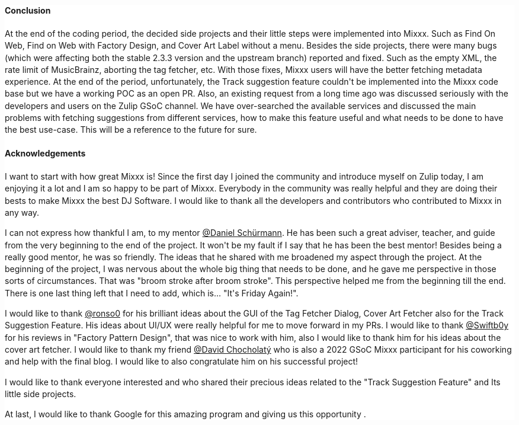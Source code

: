#### Conclusion
At the end of the coding period, the decided side projects and their little steps were implemented into Mixxx. Such as Find On Web, Find on Web with Factory Design, and Cover Art Label without a menu.  Besides the side projects, there were many bugs (which were affecting both the stable 2.3.3 version and the upstream branch) reported and fixed. Such as the empty XML, the rate limit of MusicBrainz, aborting the tag fetcher, etc. With those fixes, Mixxx users will have the better fetching metadata experience. At the end of the period, unfortunately, the Track suggestion feature couldn't be implemented into the Mixxx code base but we have a working POC as an open PR. Also, an existing request from a long time ago was discussed seriously with the developers and users on the Zulip GSoC channel. We have over-searched the available services and discussed the main problems with fetching suggestions from different services, how to make this feature useful and what needs to be done to have the best use-case. This will be a reference to the future for sure.

#### Acknowledgements
I want to start with how great Mixxx is! Since the first day I joined the community and introduce myself on Zulip today, I am enjoying it a lot and I am so happy to be part of Mixxx. Everybody in the community was really helpful and they are doing their bests to make Mixxx the best DJ Software. I would like to thank all the developers and contributors who contributed to Mixxx in any way.

I can not express how thankful I am, to my mentor [@Daniel Schürmann]({author}daniel-schurmann). He has been such a great adviser, teacher, and guide from the very beginning to the end of the project. It won't be my fault if I say that he has been the best mentor! Besides being a really good mentor, he was so friendly. The ideas that he shared with me broadened my aspect through the project. At the beginning of the project, I was nervous about the whole big thing that needs to be done, and he gave me perspective in those sorts of circumstances. That was "broom stroke after broom stroke". This perspective helped me from the beginning till the end. There is one last thing left that I need to add, which is... "It's Friday Again!".

I would like to thank [@ronso0](https://github.com/ronso0) for his brilliant ideas about the GUI of the Tag Fetcher Dialog, Cover Art Fetcher also for the Track Suggestion Feature. His ideas about UI/UX were really helpful for me to move forward in my PRs. I would like to thank [@Swiftb0y](https://github.com/Swiftb0y) for his reviews in "Factory Pattern Design", that was nice to work with him, also I would like to thank him for his ideas about the cover art fetcher. I would like to thank my friend [@David Chocholatý](https://github.com/davidchocholaty) who is also a 2022 GSoC Mixxx participant for his coworking and help with the final blog. I would like to also congratulate him on his successful project!

I would like to thank everyone interested and who shared their precious ideas related to the "Track Suggestion Feature" and Its little side projects.

At last, I would like to thank Google for this amazing program and giving us this opportunity .
